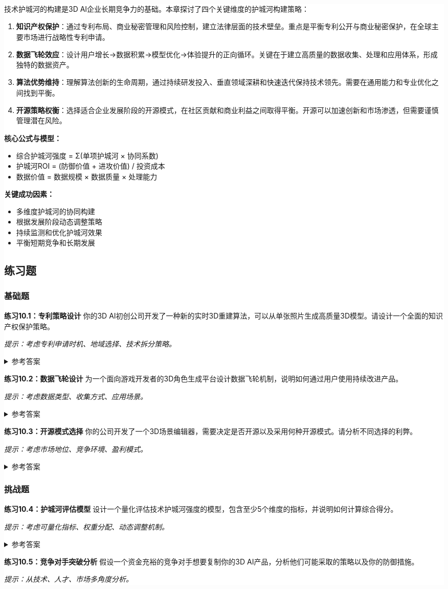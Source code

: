 技术护城河的构建是3D AI企业长期竞争力的基础。本章探讨了四个关键维度的护城河构建策略：

1. **知识产权保护**：通过专利布局、商业秘密管理和风险控制，建立法律层面的技术壁垒。重点是平衡专利公开与商业秘密保护，在全球主要市场进行战略性专利申请。

2. **数据飞轮效应**：设计用户增长→数据积累→模型优化→体验提升的正向循环。关键在于建立高质量的数据收集、处理和应用体系，形成独特的数据资产。

3. **算法优势维持**：理解算法创新的生命周期，通过持续研发投入、垂直领域深耕和快速迭代保持技术领先。需要在通用能力和专业优化之间找到平衡。

4. **开源策略权衡**：选择适合企业发展阶段的开源模式，在社区贡献和商业利益之间取得平衡。开源可以加速创新和市场渗透，但需要谨慎管理潜在风险。

**核心公式与模型：**
- 综合护城河强度 = Σ(单项护城河 × 协同系数)
- 护城河ROI = (防御价值 + 进攻价值) / 投资成本
- 数据价值 = 数据规模 × 数据质量 × 处理能力

**关键成功因素：**
- 多维度护城河的协同构建
- 根据发展阶段动态调整策略
- 持续监测和优化护城河效果
- 平衡短期竞争和长期发展

## 练习题

### 基础题

**练习10.1：专利策略设计**
你的3D AI初创公司开发了一种新的实时3D重建算法，可以从单张照片生成高质量3D模型。请设计一个全面的知识产权保护策略。

*提示：考虑专利申请时机、地域选择、技术拆分策略。*

<details><summary>参考答案</summary></details>

**练习10.2：数据飞轮设计**
为一个面向游戏开发者的3D角色生成平台设计数据飞轮机制，说明如何通过用户使用持续改进产品。

*提示：考虑数据类型、收集方式、应用场景。*

<details><summary>参考答案</summary></details>

**练习10.3：开源模式选择**
你的公司开发了一个3D场景编辑器，需要决定是否开源以及采用何种开源模式。请分析不同选择的利弊。

*提示：考虑市场地位、竞争环境、盈利模式。*

<details><summary>参考答案</summary></details>

### 挑战题

**练习10.4：护城河评估模型**
设计一个量化评估技术护城河强度的模型，包含至少5个维度的指标，并说明如何计算综合得分。

*提示：考虑可量化指标、权重分配、动态调整机制。*

<details><summary>参考答案</summary></details>

**练习10.5：竞争对手突破分析**
假设一个资金充裕的竞争对手想要复制你的3D AI产品，分析他们可能采取的策略以及你的防御措施。

*提示：从技术、人才、市场多角度分析。*
